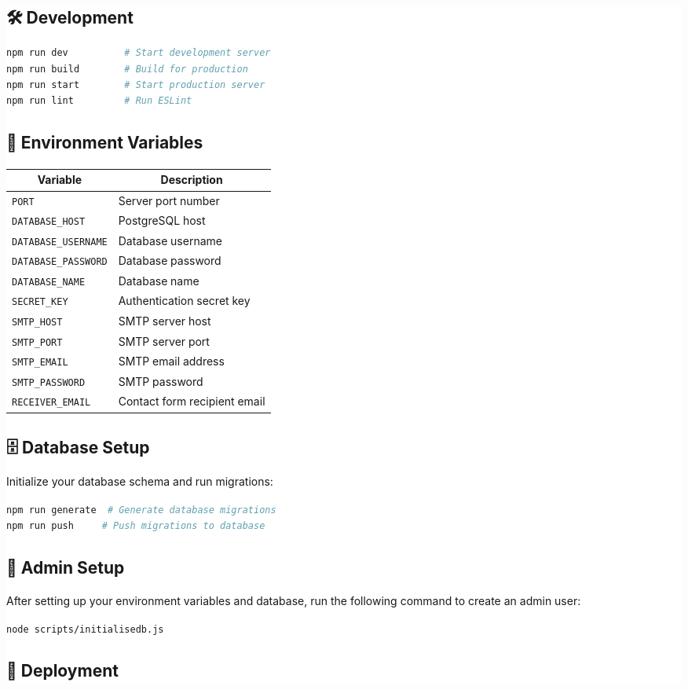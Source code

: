 ## 🛠️ Development
```bash
npm run dev          # Start development server
npm run build        # Build for production
npm run start        # Start production server
npm run lint         # Run ESLint
```

## 🔑 Environment Variables

| Variable | Description |
|----------|-------------|
| `PORT` | Server port number |
| `DATABASE_HOST` | PostgreSQL host |
| `DATABASE_USERNAME` | Database username |
| `DATABASE_PASSWORD` | Database password |
| `DATABASE_NAME` | Database name |
| `SECRET_KEY` | Authentication secret key |
| `SMTP_HOST` | SMTP server host |
| `SMTP_PORT` | SMTP server port |
| `SMTP_EMAIL` | SMTP email address |
| `SMTP_PASSWORD` | SMTP password |
| `RECEIVER_EMAIL` | Contact form recipient email |

## 🗄️ Database Setup

Initialize your database schema and run migrations:

```bash
npm run generate  # Generate database migrations
npm run push     # Push migrations to database
```

## 👤 Admin Setup

After setting up your environment variables and database, run the following command to create an admin user:

```bash
node scripts/initialisedb.js
```

## 🚀 Deployment
